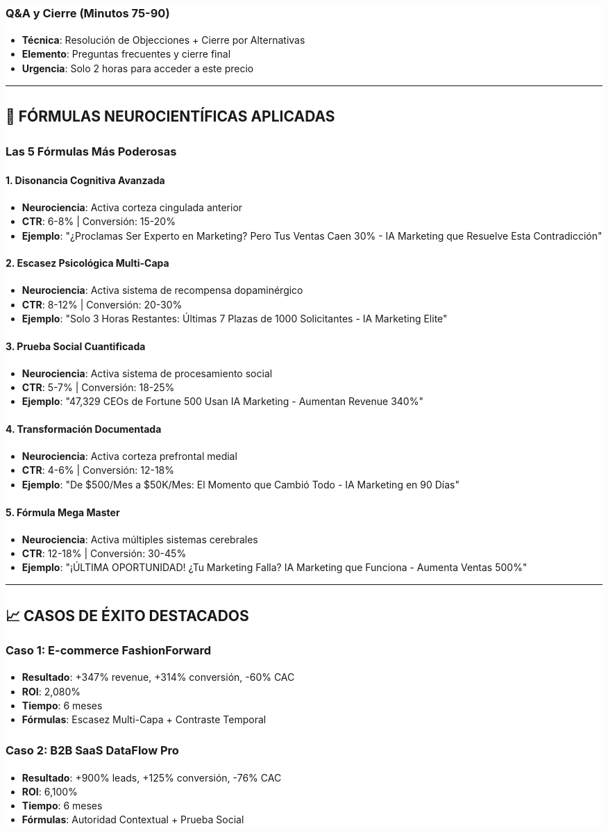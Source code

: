 ### **Q&A y Cierre (Minutos 75-90)**
- **Técnica**: Resolución de Objecciones + Cierre por Alternativas
- **Elemento**: Preguntas frecuentes y cierre final
- **Urgencia**: Solo 2 horas para acceder a este precio

---

## 🧠 **FÓRMULAS NEUROCIENTÍFICAS APLICADAS**

### **Las 5 Fórmulas Más Poderosas**

#### **1. Disonancia Cognitiva Avanzada**
- **Neurociencia**: Activa corteza cingulada anterior
- **CTR**: 6-8% | Conversión: 15-20%
- **Ejemplo**: "¿Proclamas Ser Experto en Marketing? Pero Tus Ventas Caen 30% - IA Marketing que Resuelve Esta Contradicción"

#### **2. Escasez Psicológica Multi-Capa**
- **Neurociencia**: Activa sistema de recompensa dopaminérgico
- **CTR**: 8-12% | Conversión: 20-30%
- **Ejemplo**: "Solo 3 Horas Restantes: Últimas 7 Plazas de 1000 Solicitantes - IA Marketing Elite"

#### **3. Prueba Social Cuantificada**
- **Neurociencia**: Activa sistema de procesamiento social
- **CTR**: 5-7% | Conversión: 18-25%
- **Ejemplo**: "47,329 CEOs de Fortune 500 Usan IA Marketing - Aumentan Revenue 340%"

#### **4. Transformación Documentada**
- **Neurociencia**: Activa corteza prefrontal medial
- **CTR**: 4-6% | Conversión: 12-18%
- **Ejemplo**: "De $500/Mes a $50K/Mes: El Momento que Cambió Todo - IA Marketing en 90 Días"

#### **5. Fórmula Mega Master**
- **Neurociencia**: Activa múltiples sistemas cerebrales
- **CTR**: 12-18% | Conversión: 30-45%
- **Ejemplo**: "¡ÚLTIMA OPORTUNIDAD! ¿Tu Marketing Falla? IA Marketing que Funciona - Aumenta Ventas 500%"

---

## 📈 **CASOS DE ÉXITO DESTACADOS**

### **Caso 1: E-commerce FashionForward**
- **Resultado**: +347% revenue, +314% conversión, -60% CAC
- **ROI**: 2,080%
- **Tiempo**: 6 meses
- **Fórmulas**: Escasez Multi-Capa + Contraste Temporal

### **Caso 2: B2B SaaS DataFlow Pro**
- **Resultado**: +900% leads, +125% conversión, -76% CAC
- **ROI**: 6,100%
- **Tiempo**: 6 meses
- **Fórmulas**: Autoridad Contextual + Prueba Social
